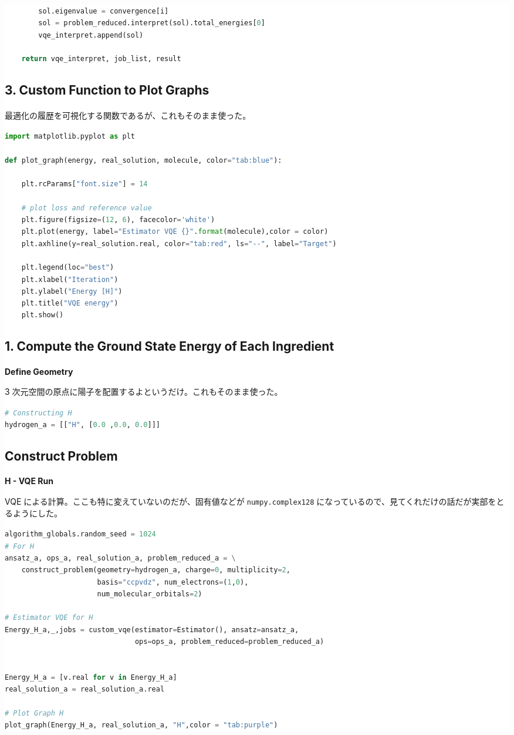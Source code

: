 ```python
        sol.eigenvalue = convergence[i]
        sol = problem_reduced.interpret(sol).total_energies[0]
        vqe_interpret.append(sol)

    return vqe_interpret, job_list, result
```

## 3. Custom Function to Plot Graphs

最適化の履歴を可視化する関数であるが、これもそのまま使った。

```python
import matplotlib.pyplot as plt

def plot_graph(energy, real_solution, molecule, color="tab:blue"):

    plt.rcParams["font.size"] = 14

    # plot loss and reference value
    plt.figure(figsize=(12, 6), facecolor='white')
    plt.plot(energy, label="Estimator VQE {}".format(molecule),color = color)
    plt.axhline(y=real_solution.real, color="tab:red", ls="--", label="Target")

    plt.legend(loc="best")
    plt.xlabel("Iteration")
    plt.ylabel("Energy [H]")
    plt.title("VQE energy")
    plt.show()
```

## 1. Compute the Ground State Energy of Each Ingredient

**Define Geometry**

3 次元空間の原点に陽子を配置するよというだけ。これもそのまま使った。

```python
# Constructing H
hydrogen_a = [["H", [0.0 ,0.0, 0.0]]]
```

## Construct Problem

**H - VQE Run**

VQE による計算。ここも特に変えていないのだが、固有値などが `numpy.complex128` になっているので、見てくれだけの話だが実部をとるようにした。

```python
algorithm_globals.random_seed = 1024
# For H
ansatz_a, ops_a, real_solution_a, problem_reduced_a = \
    construct_problem(geometry=hydrogen_a, charge=0, multiplicity=2,
                      basis="ccpvdz", num_electrons=(1,0),
                      num_molecular_orbitals=2)

# Estimator VQE for H
Energy_H_a,_,jobs = custom_vqe(estimator=Estimator(), ansatz=ansatz_a,
                               ops=ops_a, problem_reduced=problem_reduced_a)


Energy_H_a = [v.real for v in Energy_H_a]
real_solution_a = real_solution_a.real

# Plot Graph H
plot_graph(Energy_H_a, real_solution_a, "H",color = "tab:purple")
```